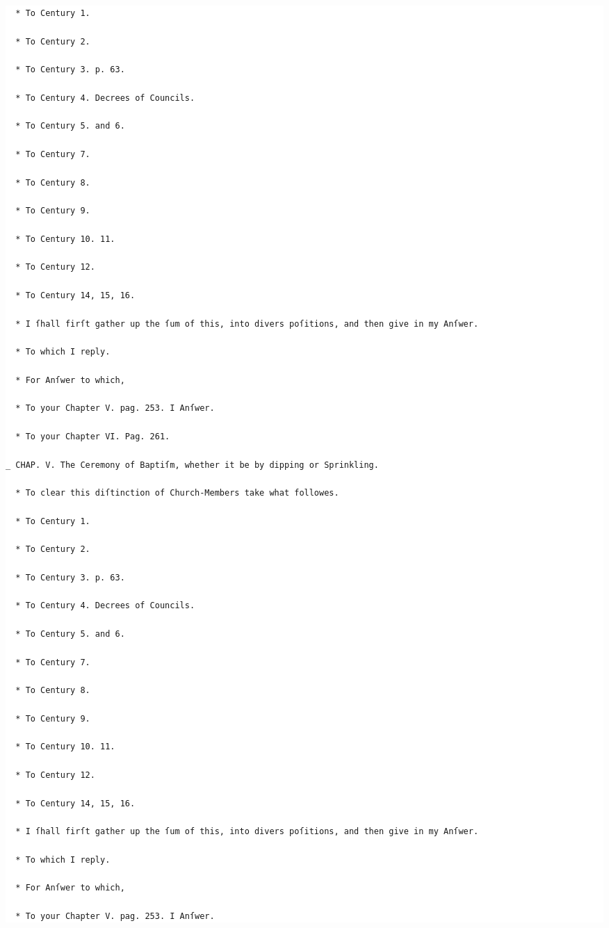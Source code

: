       * To Century 1.

      * To Century 2.

      * To Century 3. p. 63.

      * To Century 4. Decrees of Councils.

      * To Century 5. and 6.

      * To Century 7.

      * To Century 8.

      * To Century 9.

      * To Century 10. 11.

      * To Century 12.

      * To Century 14, 15, 16.

      * I ſhall firſt gather up the ſum of this, into divers poſitions, and then give in my Anſwer.

      * To which I reply.

      * For Anſwer to which,

      * To your Chapter V. pag. 253. I Anſwer.

      * To your Chapter VI. Pag. 261.

    _ CHAP. V. The Ceremony of Baptiſm, whether it be by dipping or Sprinkling.

      * To clear this diſtinction of Church-Members take what followes.

      * To Century 1.

      * To Century 2.

      * To Century 3. p. 63.

      * To Century 4. Decrees of Councils.

      * To Century 5. and 6.

      * To Century 7.

      * To Century 8.

      * To Century 9.

      * To Century 10. 11.

      * To Century 12.

      * To Century 14, 15, 16.

      * I ſhall firſt gather up the ſum of this, into divers poſitions, and then give in my Anſwer.

      * To which I reply.

      * For Anſwer to which,

      * To your Chapter V. pag. 253. I Anſwer.
